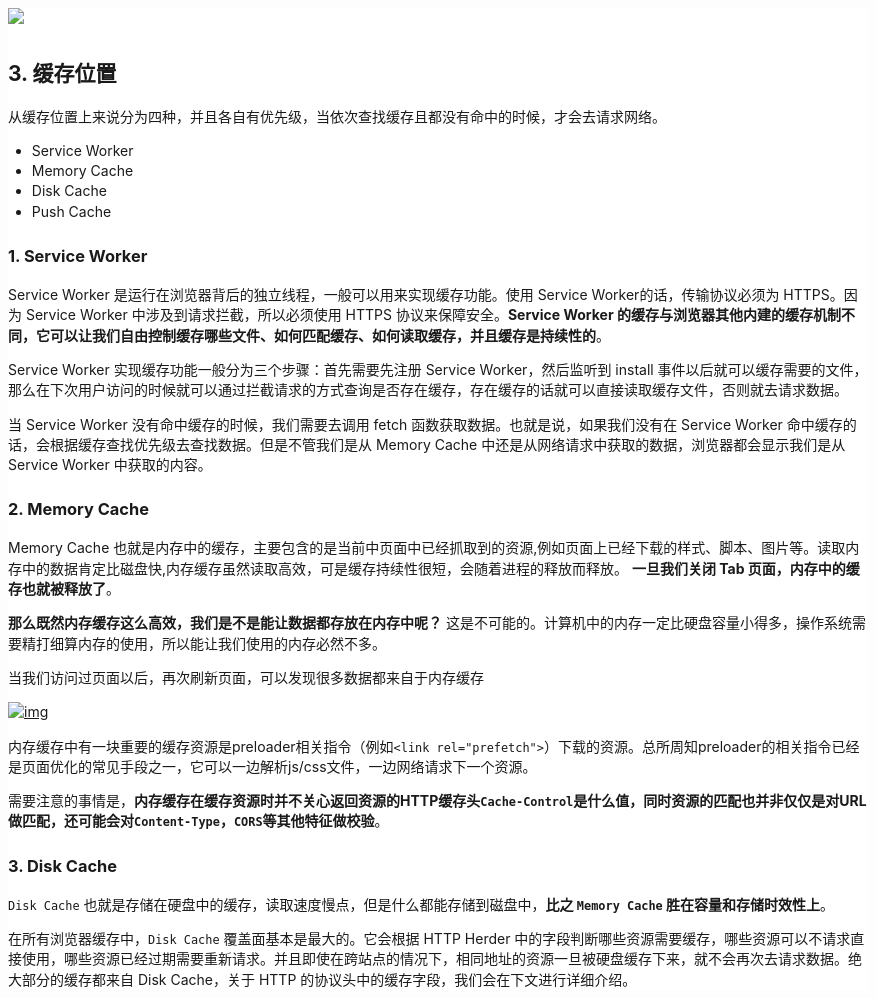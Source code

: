 ![](http://fang.images.fangwenzheng.top/20200415002.png)









## 3. 缓存位置

从缓存位置上来说分为四种，并且各自有优先级，当依次查找缓存且都没有命中的时候，才会去请求网络。

- Service Worker
- Memory Cache
- Disk Cache
- Push Cache

### 1. Service Worker

Service Worker 是运行在浏览器背后的独立线程，一般可以用来实现缓存功能。使用 Service Worker的话，传输协议必须为 HTTPS。因为 Service Worker 中涉及到请求拦截，所以必须使用 HTTPS 协议来保障安全。**Service Worker 的缓存与浏览器其他内建的缓存机制不同，它可以让我们自由控制缓存哪些文件、如何匹配缓存、如何读取缓存，并且缓存是持续性的**。

Service Worker 实现缓存功能一般分为三个步骤：首先需要先注册 Service Worker，然后监听到 install 事件以后就可以缓存需要的文件，那么在下次用户访问的时候就可以通过拦截请求的方式查询是否存在缓存，存在缓存的话就可以直接读取缓存文件，否则就去请求数据。

当 Service Worker 没有命中缓存的时候，我们需要去调用 fetch 函数获取数据。也就是说，如果我们没有在 Service Worker 命中缓存的话，会根据缓存查找优先级去查找数据。但是不管我们是从 Memory Cache 中还是从网络请求中获取的数据，浏览器都会显示我们是从 Service Worker 中获取的内容。

### 2. Memory Cache

Memory Cache 也就是内存中的缓存，主要包含的是当前中页面中已经抓取到的资源,例如页面上已经下载的样式、脚本、图片等。读取内存中的数据肯定比磁盘快,内存缓存虽然读取高效，可是缓存持续性很短，会随着进程的释放而释放。 **一旦我们关闭 Tab 页面，内存中的缓存也就被释放了**。

**那么既然内存缓存这么高效，我们是不是能让数据都存放在内存中呢？**
这是不可能的。计算机中的内存一定比硬盘容量小得多，操作系统需要精打细算内存的使用，所以能让我们使用的内存必然不多。

当我们访问过页面以后，再次刷新页面，可以发现很多数据都来自于内存缓存

[![img](http://fang.images.fangwenzheng.top/68747470733a2f2f757365722d676f6c642d63646e2e786974752e696f2f323031392f312f322f313638306631666333396464633237373f773d38383026683d31363126663d706e6726733d3334363632)](https://camo.githubusercontent.com/5b11ba66803adc608e11dba4e1801a4767bcf0e5a8322c79fe3559fd7e3abdaf/68747470733a2f2f757365722d676f6c642d63646e2e786974752e696f2f323031392f312f322f313638306631666333396464633237373f773d38383026683d31363126663d706e6726733d3334363632)

内存缓存中有一块重要的缓存资源是preloader相关指令（例如`<link rel="prefetch">`）下载的资源。总所周知preloader的相关指令已经是页面优化的常见手段之一，它可以一边解析js/css文件，一边网络请求下一个资源。

需要注意的事情是，**内存缓存在缓存资源时并不关心返回资源的HTTP缓存头`Cache-Control`是什么值，同时资源的匹配也并非仅仅是对URL做匹配，还可能会对`Content-Type`，`CORS`等其他特征做校验**。

### 3. Disk Cache

`Disk Cache` 也就是存储在硬盘中的缓存，读取速度慢点，但是什么都能存储到磁盘中，**比之 `Memory Cache` 胜在容量和存储时效性上**。

在所有浏览器缓存中，`Disk Cache` 覆盖面基本是最大的。它会根据 HTTP Herder 中的字段判断哪些资源需要缓存，哪些资源可以不请求直接使用，哪些资源已经过期需要重新请求。并且即使在跨站点的情况下，相同地址的资源一旦被硬盘缓存下来，就不会再次去请求数据。绝大部分的缓存都来自 Disk Cache，关于 HTTP 的协议头中的缓存字段，我们会在下文进行详细介绍。

